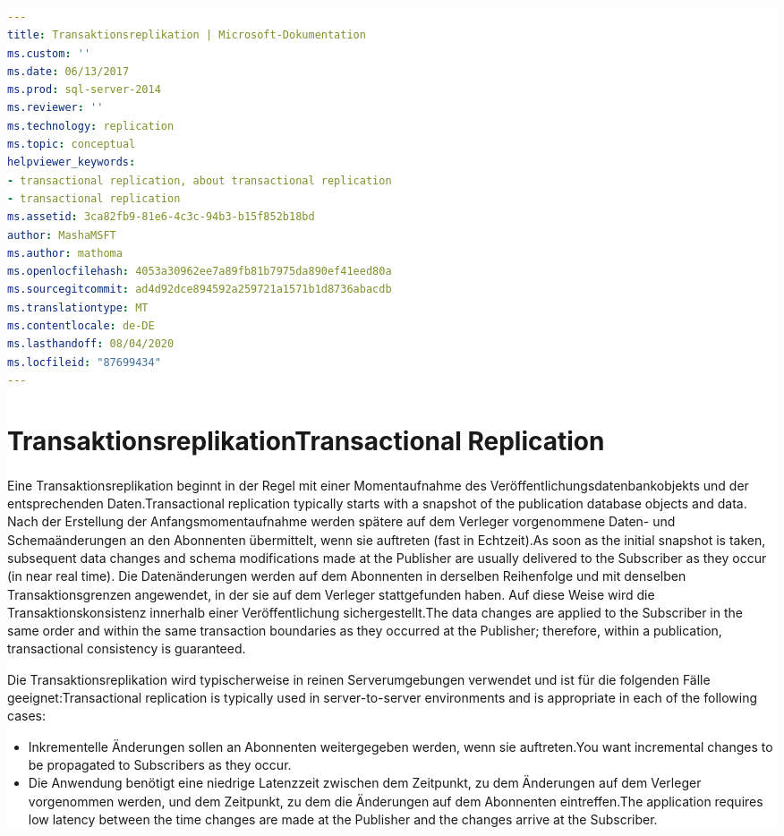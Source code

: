 ```yaml
---
title: Transaktionsreplikation | Microsoft-Dokumentation
ms.custom: ''
ms.date: 06/13/2017
ms.prod: sql-server-2014
ms.reviewer: ''
ms.technology: replication
ms.topic: conceptual
helpviewer_keywords:
- transactional replication, about transactional replication
- transactional replication
ms.assetid: 3ca82fb9-81e6-4c3c-94b3-b15f852b18bd
author: MashaMSFT
ms.author: mathoma
ms.openlocfilehash: 4053a30962ee7a89fb81b7975da890ef41eed80a
ms.sourcegitcommit: ad4d92dce894592a259721a1571b1d8736abacdb
ms.translationtype: MT
ms.contentlocale: de-DE
ms.lasthandoff: 08/04/2020
ms.locfileid: "87699434"
---
```

# <a name="transactional-replication"></a><span data-ttu-id="c6906-102">Transaktionsreplikation</span><span class="sxs-lookup"><span data-stu-id="c6906-102">Transactional Replication</span></span>
  <span data-ttu-id="c6906-103">Eine Transaktionsreplikation beginnt in der Regel mit einer Momentaufnahme des Veröffentlichungsdatenbankobjekts und der entsprechenden Daten.</span><span class="sxs-lookup"><span data-stu-id="c6906-103">Transactional replication typically starts with a snapshot of the publication database objects and data.</span></span> <span data-ttu-id="c6906-104">Nach der Erstellung der Anfangsmomentaufnahme werden spätere auf dem Verleger vorgenommene Daten- und Schemaänderungen an den Abonnenten übermittelt, wenn sie auftreten (fast in Echtzeit).</span><span class="sxs-lookup"><span data-stu-id="c6906-104">As soon as the initial snapshot is taken, subsequent data changes and schema modifications made at the Publisher are usually delivered to the Subscriber as they occur (in near real time).</span></span> <span data-ttu-id="c6906-105">Die Datenänderungen werden auf dem Abonnenten in derselben Reihenfolge und mit denselben Transaktionsgrenzen angewendet, in der sie auf dem Verleger stattgefunden haben. Auf diese Weise wird die Transaktionskonsistenz innerhalb einer Veröffentlichung sichergestellt.</span><span class="sxs-lookup"><span data-stu-id="c6906-105">The data changes are applied to the Subscriber in the same order and within the same transaction boundaries as they occurred at the Publisher; therefore, within a publication, transactional consistency is guaranteed.</span></span>

 <span data-ttu-id="c6906-106">Die Transaktionsreplikation wird typischerweise in reinen Serverumgebungen verwendet und ist für die folgenden Fälle geeignet:</span><span class="sxs-lookup"><span data-stu-id="c6906-106">Transactional replication is typically used in server-to-server environments and is appropriate in each of the following cases:</span></span>

-   <span data-ttu-id="c6906-107">Inkrementelle Änderungen sollen an Abonnenten weitergegeben werden, wenn sie auftreten.</span><span class="sxs-lookup"><span data-stu-id="c6906-107">You want incremental changes to be propagated to Subscribers as they occur.</span></span>  
-   <span data-ttu-id="c6906-108">Die Anwendung benötigt eine niedrige Latenzzeit zwischen dem Zeitpunkt, zu dem Änderungen auf dem Verleger vorgenommen werden, und dem Zeitpunkt, zu dem die Änderungen auf dem Abonnenten eintreffen.</span><span class="sxs-lookup"><span data-stu-id="c6906-108">The application requires low latency between the time changes are made at the Publisher and the changes arrive at the Subscriber.</span></span>  
